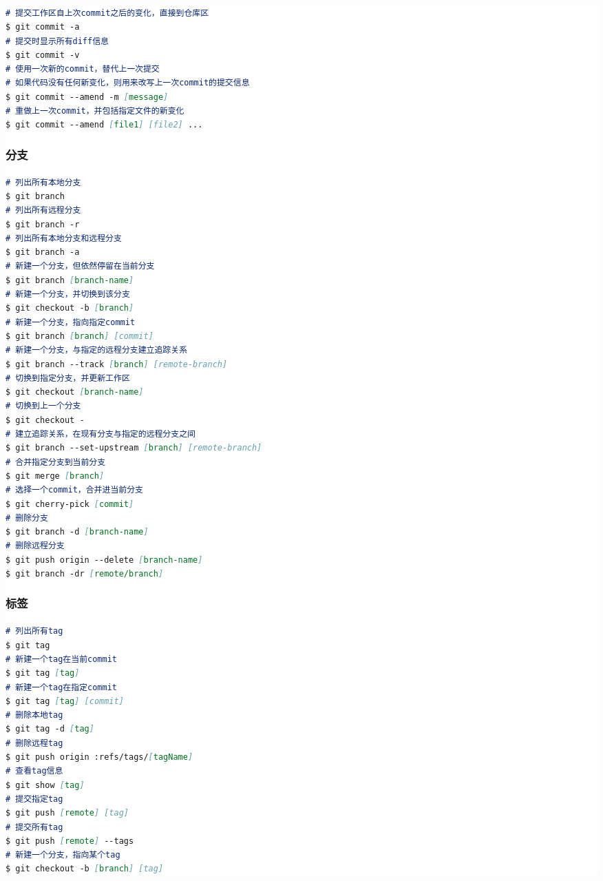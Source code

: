 ```markdown
# 提交工作区自上次commit之后的变化，直接到仓库区
$ git commit -a
# 提交时显示所有diff信息
$ git commit -v
# 使用一次新的commit，替代上一次提交
# 如果代码没有任何新变化，则用来改写上一次commit的提交信息
$ git commit --amend -m [message]
# 重做上一次commit，并包括指定文件的新变化
$ git commit --amend [file1] [file2] ...
```
### 分支
```markdown
# 列出所有本地分支
$ git branch
# 列出所有远程分支
$ git branch -r
# 列出所有本地分支和远程分支
$ git branch -a
# 新建一个分支，但依然停留在当前分支
$ git branch [branch-name]
# 新建一个分支，并切换到该分支
$ git checkout -b [branch]
# 新建一个分支，指向指定commit
$ git branch [branch] [commit]
# 新建一个分支，与指定的远程分支建立追踪关系
$ git branch --track [branch] [remote-branch]
# 切换到指定分支，并更新工作区
$ git checkout [branch-name]
# 切换到上一个分支
$ git checkout -
# 建立追踪关系，在现有分支与指定的远程分支之间
$ git branch --set-upstream [branch] [remote-branch]
# 合并指定分支到当前分支
$ git merge [branch]
# 选择一个commit，合并进当前分支
$ git cherry-pick [commit]
# 删除分支
$ git branch -d [branch-name]
# 删除远程分支
$ git push origin --delete [branch-name]
$ git branch -dr [remote/branch]
```
### 标签
```markdown
# 列出所有tag
$ git tag
# 新建一个tag在当前commit
$ git tag [tag]
# 新建一个tag在指定commit
$ git tag [tag] [commit]
# 删除本地tag
$ git tag -d [tag]
# 删除远程tag
$ git push origin :refs/tags/[tagName]
# 查看tag信息
$ git show [tag]
# 提交指定tag
$ git push [remote] [tag]
# 提交所有tag
$ git push [remote] --tags
# 新建一个分支，指向某个tag
$ git checkout -b [branch] [tag]
```